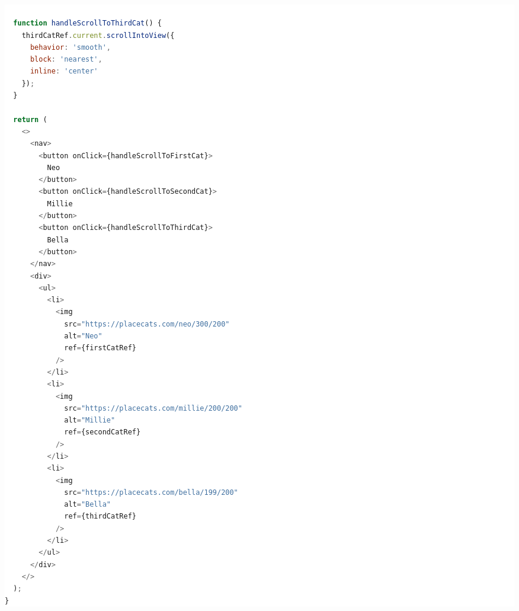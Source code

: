 ```js

  function handleScrollToThirdCat() {
    thirdCatRef.current.scrollIntoView({
      behavior: 'smooth',
      block: 'nearest',
      inline: 'center'
    });
  }

  return (
    <>
      <nav>
        <button onClick={handleScrollToFirstCat}>
          Neo
        </button>
        <button onClick={handleScrollToSecondCat}>
          Millie
        </button>
        <button onClick={handleScrollToThirdCat}>
          Bella
        </button>
      </nav>
      <div>
        <ul>
          <li>
            <img
              src="https://placecats.com/neo/300/200"
              alt="Neo"
              ref={firstCatRef}
            />
          </li>
          <li>
            <img
              src="https://placecats.com/millie/200/200"
              alt="Millie"
              ref={secondCatRef}
            />
          </li>
          <li>
            <img
              src="https://placecats.com/bella/199/200"
              alt="Bella"
              ref={thirdCatRef}
            />
          </li>
        </ul>
      </div>
    </>
  );
}
```
